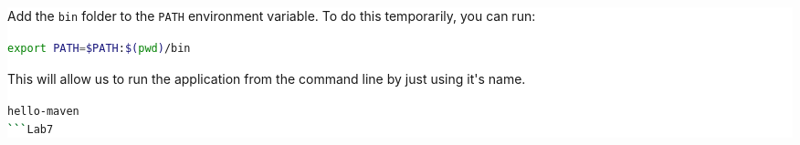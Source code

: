 Add the `bin` folder to the `PATH` environment variable. To do this temporarily, you can run:

```bash
export PATH=$PATH:$(pwd)/bin
```
This will allow us to run the application from the command line by just using it's name.

```bash
hello-maven
```Lab7
